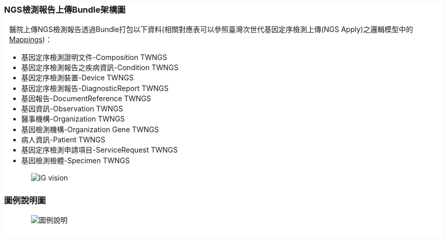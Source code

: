 
### NGS檢測報告上傳Bundle架構圖

<div  style="padding-left: 10px;"> 
醫院上傳NGS檢測報告透過Bundle打包以下資料(相關對應表可以參照臺灣次世代基因定序檢測上傳(NGS Apply)之邏輯模型中的<a href="StructureDefinition-ApplyModel-mappings.html">Mappings</a>)：
<ul>
    <li>基因定序檢測證明文件-Composition TWNGS</li>
    <li>基因定序檢測報告之疾病資訊-Condition TWNGS</li>
    <li>基因定序檢測裝置-Device TWNGS</li>
    <li>基因定序檢測報告-DiagnosticReport TWNGS</li>
    <li>基因報告-DocumentReference TWNGS</li>
    <li>基因資訊-Observation TWNGS</li>
    <li>醫事機構-Organization TWNGS</li>
    <li>基因檢測機構-Organization Gene TWNGS</li>
    <li>病人資訊-Patient TWNGS</li>
    <li>基因定序檢測申請項目-ServiceRequest TWNGS</li>
    <li>基因檢測檢體-Specimen TWNGS</li>
</ul>
</div>

<div  style="padding-left: 10px;"> 
<img class="figure-img img-responsive img-rounded center-block" src="request.png" alt="IG vision" style="display: block;margin-left: auto;margin-right: auto;width: 90%;"/>
</div>

### 圖例說明圖

<div  style="padding-left: 10px;"> 
<img class="figure-img img-responsive img-rounded center-block" src="圖例說明.png" alt="圖例說明" style="display: block;margin-left: auto;margin-right: auto;width: 90%;"/>
</div>

<br>